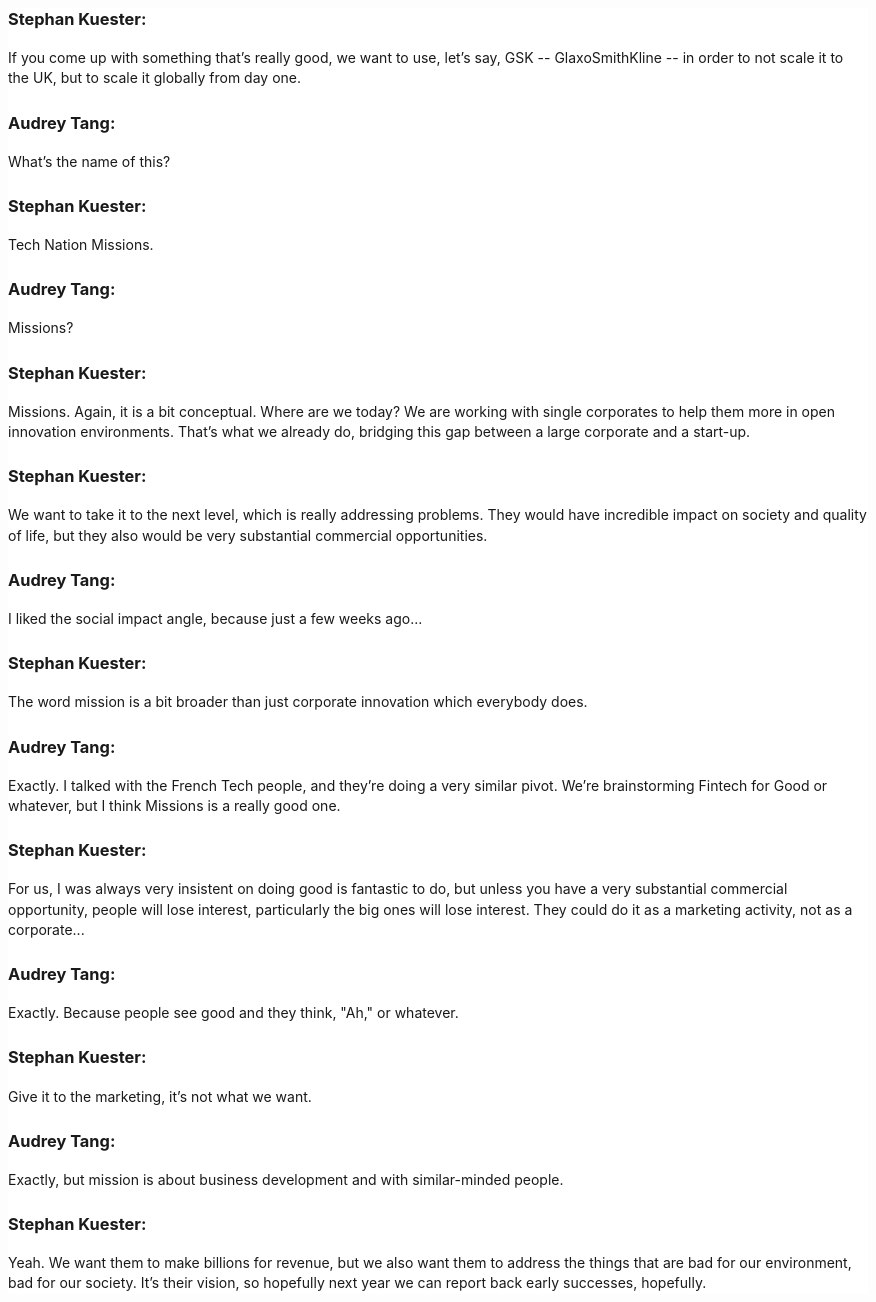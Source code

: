 ### Stephan Kuester:
If you come up with something that’s really good, we want to use, let’s say, GSK -- GlaxoSmithKline -- in order to not scale it to the UK, but to scale it globally from day one.

### Audrey Tang:
What’s the name of this?

### Stephan Kuester:
Tech Nation Missions.

### Audrey Tang:
Missions?

### Stephan Kuester:
Missions. Again, it is a bit conceptual. Where are we today? We are working with single corporates to help them more in open innovation environments. That’s what we already do, bridging this gap between a large corporate and a start-up.

### Stephan Kuester:
We want to take it to the next level, which is really addressing problems. They would have incredible impact on society and quality of life, but they also would be very substantial commercial opportunities.

### Audrey Tang:
I liked the social impact angle, because just a few weeks ago...

### Stephan Kuester:
The word mission is a bit broader than just corporate innovation which everybody does.

### Audrey Tang:
Exactly. I talked with the French Tech people, and they’re doing a very similar pivot. We’re brainstorming Fintech for Good or whatever, but I think Missions is a really good one.

### Stephan Kuester:
For us, I was always very insistent on doing good is fantastic to do, but unless you have a very substantial commercial opportunity, people will lose interest, particularly the big ones will lose interest. They could do it as a marketing activity, not as a corporate...

### Audrey Tang:
Exactly. Because people see good and they think, &quot;Ah,&quot; or whatever.

### Stephan Kuester:
Give it to the marketing, it’s not what we want.

### Audrey Tang:
Exactly, but mission is about business development and with similar-minded people.

### Stephan Kuester:
Yeah. We want them to make billions for revenue, but we also want them to address the things that are bad for our environment, bad for our society. It’s their vision, so hopefully next year we can report back early successes, hopefully.
